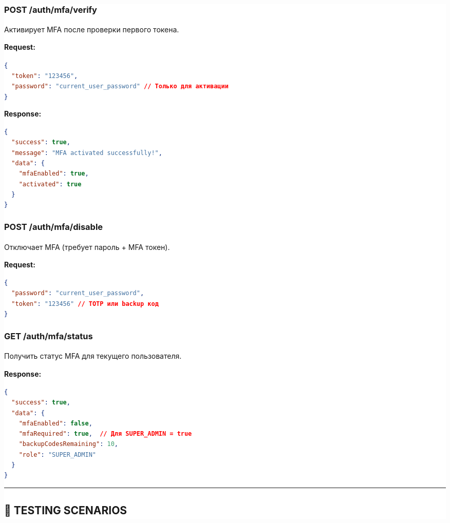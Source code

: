 ### **POST /auth/mfa/verify**
Активирует MFA после проверки первого токена.

**Request:**
```json
{
  "token": "123456",
  "password": "current_user_password" // Только для активации
}
```

**Response:**
```json
{
  "success": true,
  "message": "MFA activated successfully!",
  "data": {
    "mfaEnabled": true,
    "activated": true
  }
}
```

### **POST /auth/mfa/disable**
Отключает MFA (требует пароль + MFA токен).

**Request:**
```json
{
  "password": "current_user_password",
  "token": "123456" // TOTP или backup код
}
```

### **GET /auth/mfa/status**
Получить статус MFA для текущего пользователя.

**Response:**
```json
{
  "success": true,
  "data": {
    "mfaEnabled": false,
    "mfaRequired": true,  // Для SUPER_ADMIN = true
    "backupCodesRemaining": 10,
    "role": "SUPER_ADMIN"
  }
}
```

---

## 🧪 TESTING SCENARIOS
